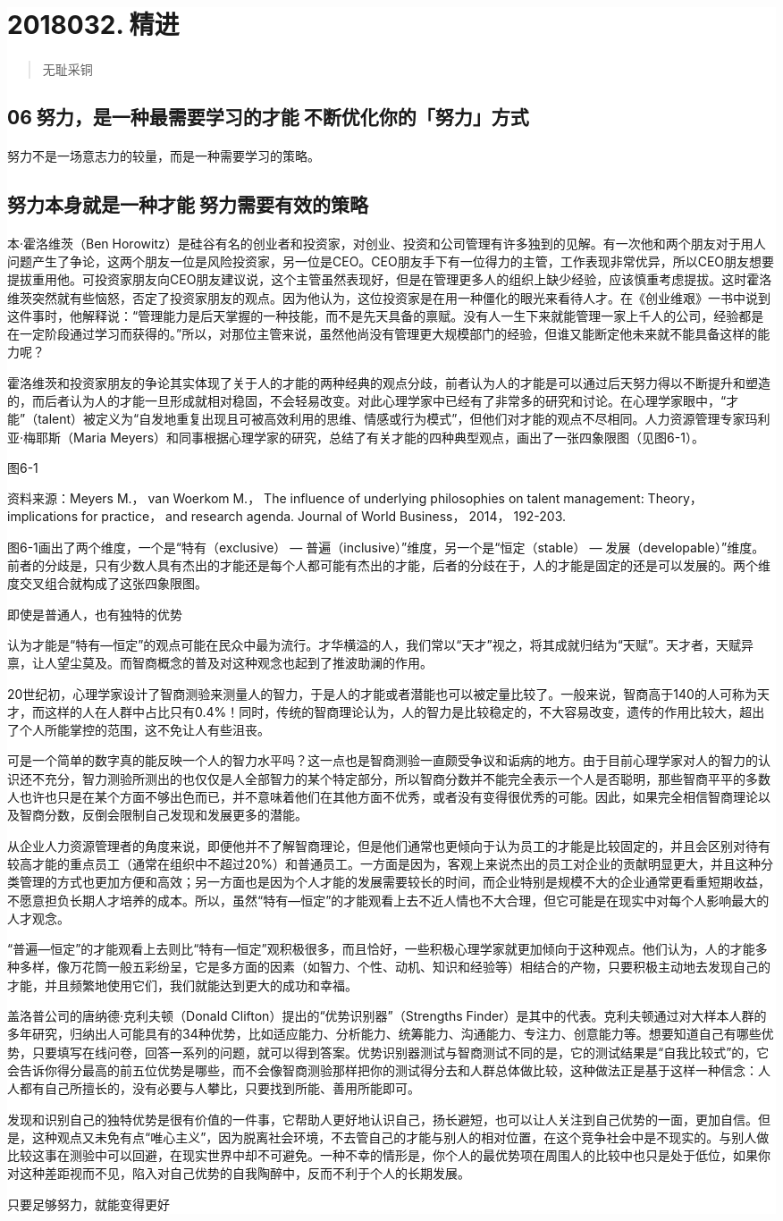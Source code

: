 # 2018032. 精进
> 无耻采铜

## 06 努力，是一种最需要学习的才能 不断优化你的「努力」方式

努力不是一场意志力的较量，而是一种需要学习的策略。

## 努力本身就是一种才能 努力需要有效的策略

本·霍洛维茨（Ben Horowitz）是硅谷有名的创业者和投资家，对创业、投资和公司管理有许多独到的见解。有一次他和两个朋友对于用人问题产生了争论，这两个朋友一位是风险投资家，另一位是CEO。CEO朋友手下有一位得力的主管，工作表现非常优异，所以CEO朋友想要提拔重用他。可投资家朋友向CEO朋友建议说，这个主管虽然表现好，但是在管理更多人的组织上缺少经验，应该慎重考虑提拔。这时霍洛维茨突然就有些恼怒，否定了投资家朋友的观点。因为他认为，这位投资家是在用一种僵化的眼光来看待人才。在《创业维艰》一书中说到这件事时，他解释说：“管理能力是后天掌握的一种技能，而不是先天具备的禀赋。没有人一生下来就能管理一家上千人的公司，经验都是在一定阶段通过学习而获得的。”所以，对那位主管来说，虽然他尚没有管理更大规模部门的经验，但谁又能断定他未来就不能具备这样的能力呢？

霍洛维茨和投资家朋友的争论其实体现了关于人的才能的两种经典的观点分歧，前者认为人的才能是可以通过后天努力得以不断提升和塑造的，而后者认为人的才能一旦形成就相对稳固，不会轻易改变。对此心理学家中已经有了非常多的研究和讨论。在心理学家眼中，“才能”（talent）被定义为“自发地重复出现且可被高效利用的思维、情感或行为模式”，但他们对才能的观点不尽相同。人力资源管理专家玛利亚·梅耶斯（Maria Meyers）和同事根据心理学家的研究，总结了有关才能的四种典型观点，画出了一张四象限图（见图6-1）。



图6-1

资料来源：Meyers M.， van Woerkom M.， The influence of underlying philosophies on talent management: Theory， implications for practice， and research agenda. Journal of World Business， 2014， 192-203.

图6-1画出了两个维度，一个是“特有（exclusive） — 普遍（inclusive）”维度，另一个是“恒定（stable） — 发展（developable）”维度。前者的分歧是，只有少数人具有杰出的才能还是每个人都可能有杰出的才能，后者的分歧在于，人的才能是固定的还是可以发展的。两个维度交叉组合就构成了这张四象限图。

即使是普通人，也有独特的优势

认为才能是“特有—恒定”的观点可能在民众中最为流行。才华横溢的人，我们常以“天才”视之，将其成就归结为“天赋”。天才者，天赋异禀，让人望尘莫及。而智商概念的普及对这种观念也起到了推波助澜的作用。

20世纪初，心理学家设计了智商测验来测量人的智力，于是人的才能或者潜能也可以被定量比较了。一般来说，智商高于140的人可称为天才，而这样的人在人群中占比只有0.4%！同时，传统的智商理论认为，人的智力是比较稳定的，不大容易改变，遗传的作用比较大，超出了个人所能掌控的范围，这不免让人有些沮丧。

可是一个简单的数字真的能反映一个人的智力水平吗？这一点也是智商测验一直颇受争议和诟病的地方。由于目前心理学家对人的智力的认识还不充分，智力测验所测出的也仅仅是人全部智力的某个特定部分，所以智商分数并不能完全表示一个人是否聪明，那些智商平平的多数人也许也只是在某个方面不够出色而已，并不意味着他们在其他方面不优秀，或者没有变得很优秀的可能。因此，如果完全相信智商理论以及智商分数，反倒会限制自己发现和发展更多的潜能。

从企业人力资源管理者的角度来说，即便他并不了解智商理论，但是他们通常也更倾向于认为员工的才能是比较固定的，并且会区别对待有较高才能的重点员工（通常在组织中不超过20%）和普通员工。一方面是因为，客观上来说杰出的员工对企业的贡献明显更大，并且这种分类管理的方式也更加方便和高效；另一方面也是因为个人才能的发展需要较长的时间，而企业特别是规模不大的企业通常更看重短期收益，不愿意担负长期人才培养的成本。所以，虽然“特有—恒定”的才能观看上去不近人情也不大合理，但它可能是在现实中对每个人影响最大的人才观念。

“普遍—恒定”的才能观看上去则比“特有—恒定”观积极很多，而且恰好，一些积极心理学家就更加倾向于这种观点。他们认为，人的才能多种多样，像万花筒一般五彩纷呈，它是多方面的因素（如智力、个性、动机、知识和经验等）相结合的产物，只要积极主动地去发现自己的才能，并且频繁地使用它们，我们就能达到更大的成功和幸福。

盖洛普公司的唐纳德·克利夫顿（Donald Clifton）提出的“优势识别器”（Strengths Finder）是其中的代表。克利夫顿通过对大样本人群的多年研究，归纳出人可能具有的34种优势，比如适应能力、分析能力、统筹能力、沟通能力、专注力、创意能力等。想要知道自己有哪些优势，只要填写在线问卷，回答一系列的问题，就可以得到答案。优势识别器测试与智商测试不同的是，它的测试结果是“自我比较式”的，它会告诉你得分最高的前五位优势是哪些，而不会像智商测验那样把你的测试得分去和人群总体做比较，这种做法正是基于这样一种信念：人人都有自己所擅长的，没有必要与人攀比，只要找到所能、善用所能即可。

发现和识别自己的独特优势是很有价值的一件事，它帮助人更好地认识自己，扬长避短，也可以让人关注到自己优势的一面，更加自信。但是，这种观点又未免有点“唯心主义”，因为脱离社会环境，不去管自己的才能与别人的相对位置，在这个竞争社会中是不现实的。与别人做比较这事在测验中可以回避，在现实世界中却不可避免。一种不幸的情形是，你个人的最优势项在周围人的比较中也只是处于低位，如果你对这种差距视而不见，陷入对自己优势的自我陶醉中，反而不利于个人的长期发展。

只要足够努力，就能变得更好
